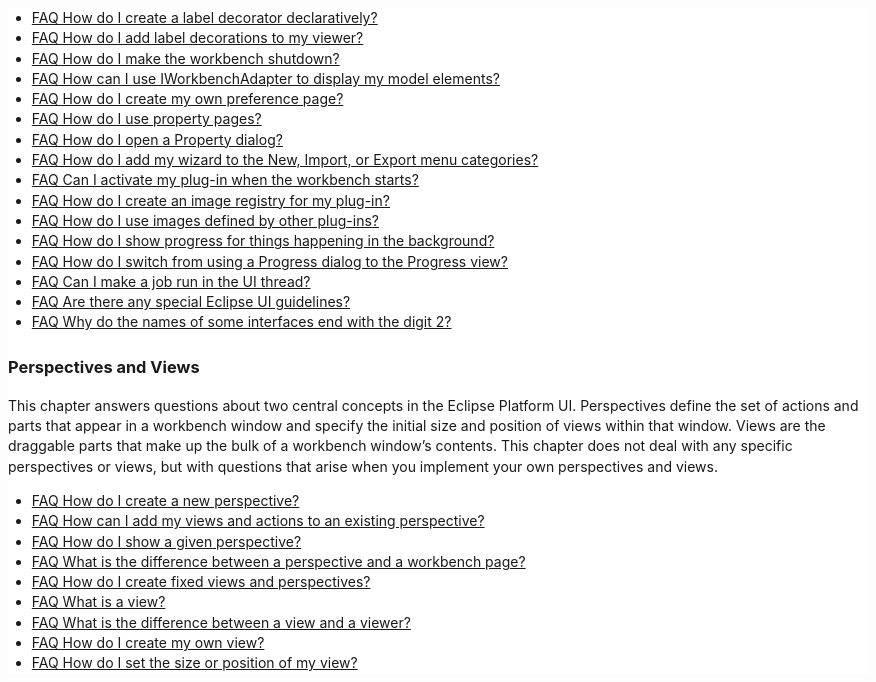 *   [FAQ How do I create a label decorator declaratively?](/FAQ_How_do_I_create_a_label_decorator_declaratively "FAQ How do I create a label decorator declaratively?")
*   [FAQ How do I add label decorations to my viewer?](/FAQ_How_do_I_add_label_decorations_to_my_viewer "FAQ How do I add label decorations to my viewer?")
*   [FAQ How do I make the workbench shutdown?](/FAQ_How_do_I_make_the_workbench_shutdown "FAQ How do I make the workbench shutdown?")
*   [FAQ How can I use IWorkbenchAdapter to display my model elements?](/FAQ_How_can_I_use_IWorkbenchAdapter_to_display_my_model_elements "FAQ How can I use IWorkbenchAdapter to display my model elements?")
*   [FAQ How do I create my own preference page?](/FAQ_How_do_I_create_my_own_preference_page "FAQ How do I create my own preference page?")
*   [FAQ How do I use property pages?](/FAQ_How_do_I_use_property_pages "FAQ How do I use property pages?")
*   [FAQ How do I open a Property dialog?](/FAQ_How_do_I_open_a_Property_dialog "FAQ How do I open a Property dialog?")
*   [FAQ How do I add my wizard to the New, Import, or Export menu categories?](/FAQ_How_do_I_add_my_wizard_to_the_New,_Import,_or_Export_menu_categories "FAQ How do I add my wizard to the New, Import, or Export menu categories?")
*   [FAQ Can I activate my plug-in when the workbench starts?](/FAQ_Can_I_activate_my_plug-in_when_the_workbench_starts "FAQ Can I activate my plug-in when the workbench starts?")
*   [FAQ How do I create an image registry for my plug-in?](/FAQ_How_do_I_create_an_image_registry_for_my_plug-in "FAQ How do I create an image registry for my plug-in?")
*   [FAQ How do I use images defined by other plug-ins?](/FAQ_How_do_I_use_images_defined_by_other_plug-ins "FAQ How do I use images defined by other plug-ins?")
*   [FAQ How do I show progress for things happening in the background?](/FAQ_How_do_I_show_progress_for_things_happening_in_the_background "FAQ How do I show progress for things happening in the background?")
*   [FAQ How do I switch from using a Progress dialog to the Progress view?](/FAQ_How_do_I_switch_from_using_a_Progress_dialog_to_the_Progress_view "FAQ How do I switch from using a Progress dialog to the Progress view?")
*   [FAQ Can I make a job run in the UI thread?](/FAQ_Can_I_make_a_job_run_in_the_UI_thread "FAQ Can I make a job run in the UI thread?")
*   [FAQ Are there any special Eclipse UI guidelines?](/FAQ_Are_there_any_special_Eclipse_UI_guidelines "FAQ Are there any special Eclipse UI guidelines?")
*   [FAQ Why do the names of some interfaces end with the digit 2?](/FAQ_Why_do_the_names_of_some_interfaces_end_with_the_digit_2 "FAQ Why do the names of some interfaces end with the digit 2?")

### Perspectives and Views

This chapter answers questions about two central concepts in the Eclipse Platform UI. Perspectives define the set of actions and parts that appear in a workbench window and specify the initial size and position of views within that window. Views are the draggable parts that make up the bulk of a workbench window’s contents. This chapter does not deal with any specific perspectives or views, but with questions that arise when you implement your own perspectives and views.

*   [FAQ How do I create a new perspective?](/FAQ_How_do_I_create_a_new_perspective "FAQ How do I create a new perspective?")
*   [FAQ How can I add my views and actions to an existing perspective?](/FAQ_How_can_I_add_my_views_and_actions_to_an_existing_perspective "FAQ How can I add my views and actions to an existing perspective?")
*   [FAQ How do I show a given perspective?](/FAQ_How_do_I_show_a_given_perspective "FAQ How do I show a given perspective?")
*   [FAQ What is the difference between a perspective and a workbench page?](/FAQ_What_is_the_difference_between_a_perspective_and_a_workbench_page "FAQ What is the difference between a perspective and a workbench page?")
*   [FAQ How do I create fixed views and perspectives?](/FAQ_How_do_I_create_fixed_views_and_perspectives "FAQ How do I create fixed views and perspectives?")
*   [FAQ What is a view?](/FAQ_What_is_a_view "FAQ What is a view?")
*   [FAQ What is the difference between a view and a viewer?](/FAQ_What_is_the_difference_between_a_view_and_a_viewer "FAQ What is the difference between a view and a viewer?")
*   [FAQ How do I create my own view?](/FAQ_How_do_I_create_my_own_view "FAQ How do I create my own view?")
*   [FAQ How do I set the size or position of my view?](/FAQ_How_do_I_set_the_size_or_position_of_my_view "FAQ How do I set the size or position of my view?")